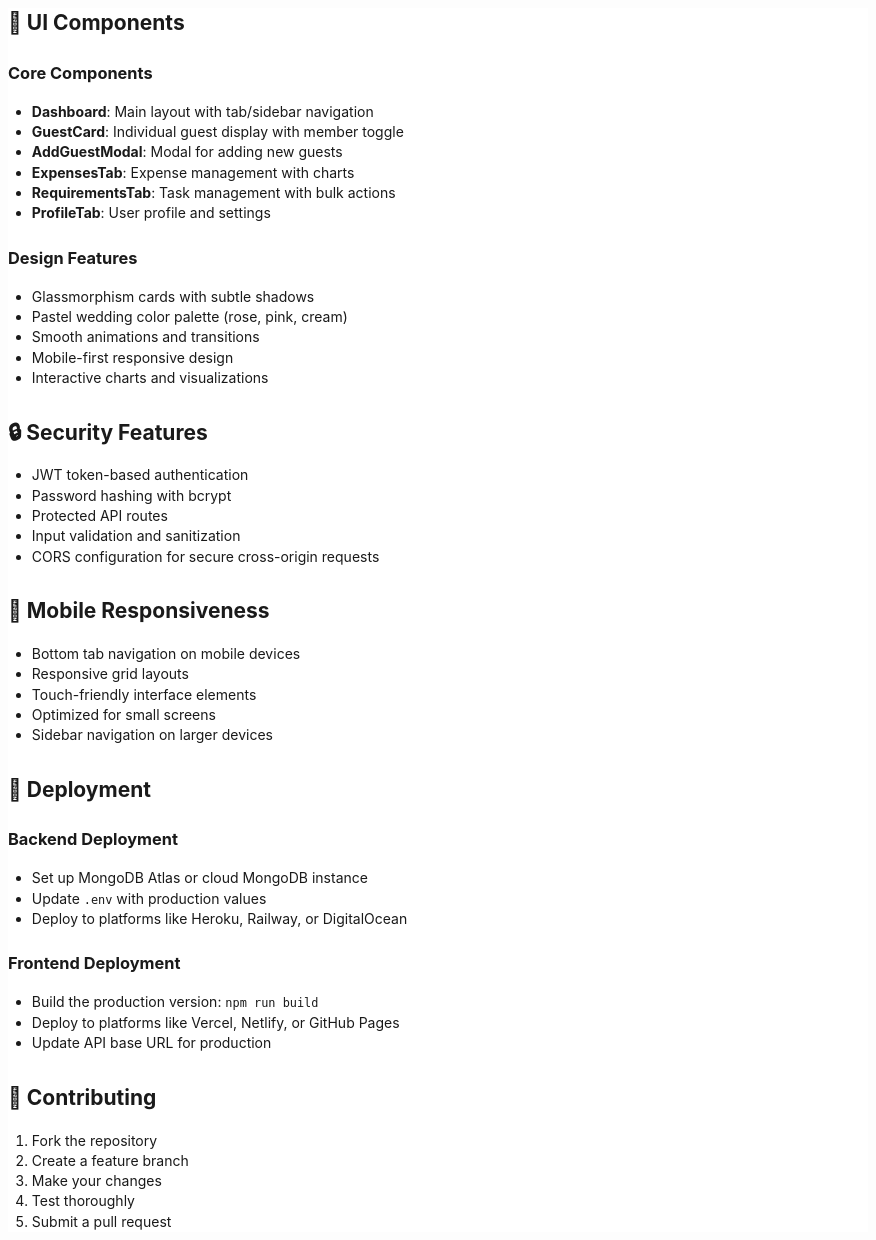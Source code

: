 ## 🎨 UI Components

### Core Components
- **Dashboard**: Main layout with tab/sidebar navigation
- **GuestCard**: Individual guest display with member toggle
- **AddGuestModal**: Modal for adding new guests
- **ExpensesTab**: Expense management with charts
- **RequirementsTab**: Task management with bulk actions
- **ProfileTab**: User profile and settings

### Design Features
- Glassmorphism cards with subtle shadows
- Pastel wedding color palette (rose, pink, cream)
- Smooth animations and transitions
- Mobile-first responsive design
- Interactive charts and visualizations

## 🔒 Security Features

- JWT token-based authentication
- Password hashing with bcrypt
- Protected API routes
- Input validation and sanitization
- CORS configuration for secure cross-origin requests

## 📱 Mobile Responsiveness

- Bottom tab navigation on mobile devices
- Responsive grid layouts
- Touch-friendly interface elements
- Optimized for small screens
- Sidebar navigation on larger devices

## 🚀 Deployment

### Backend Deployment
- Set up MongoDB Atlas or cloud MongoDB instance
- Update `.env` with production values
- Deploy to platforms like Heroku, Railway, or DigitalOcean

### Frontend Deployment
- Build the production version: `npm run build`
- Deploy to platforms like Vercel, Netlify, or GitHub Pages
- Update API base URL for production

## 🤝 Contributing

1. Fork the repository
2. Create a feature branch
3. Make your changes
4. Test thoroughly
5. Submit a pull request

